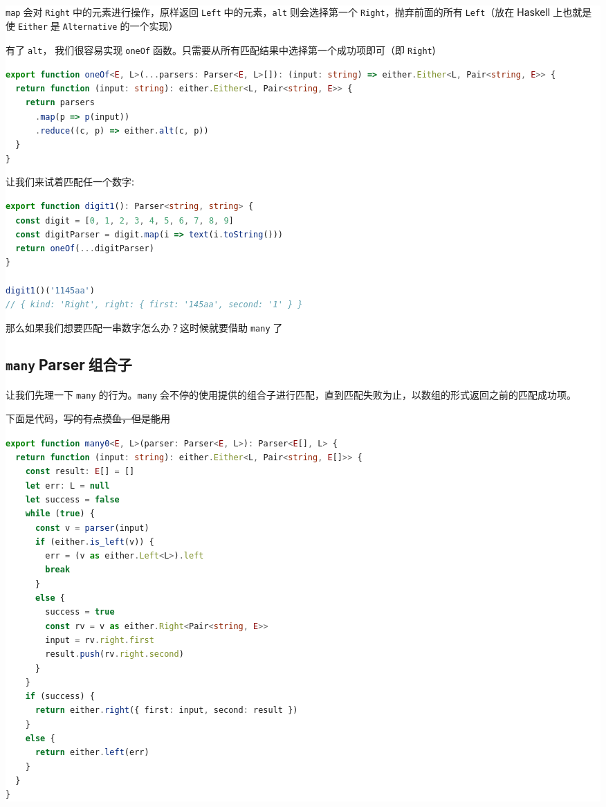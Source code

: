 `map` 会对 `Right` 中的元素进行操作，原样返回 `Left` 中的元素，`alt` 则会选择第一个 `Right`，抛弃前面的所有 `Left`（放在 Haskell 上也就是使 `Either` 是 `Alternative` 的一个实现）

有了 `alt`， 我们很容易实现 `oneOf` 函数。只需要从所有匹配结果中选择第一个成功项即可（即 `Right`)

```ts
export function oneOf<E, L>(...parsers: Parser<E, L>[]): (input: string) => either.Either<L, Pair<string, E>> {
  return function (input: string): either.Either<L, Pair<string, E>> {
    return parsers
      .map(p => p(input))
      .reduce((c, p) => either.alt(c, p))
  }
}
```

让我们来试着匹配任一个数字:

```ts
export function digit1(): Parser<string, string> {
  const digit = [0, 1, 2, 3, 4, 5, 6, 7, 8, 9]
  const digitParser = digit.map(i => text(i.toString()))
  return oneOf(...digitParser)
}

digit1()('1145aa')
// { kind: 'Right', right: { first: '145aa', second: '1' } }
```

那么如果我们想要匹配一串数字怎么办？这时候就要借助 `many` 了

## `many` Parser 组合子

让我们先理一下 `many` 的行为。`many` 会不停的使用提供的组合子进行匹配，直到匹配失败为止，以数组的形式返回之前的匹配成功项。

下面是代码，~~写的有点摸鱼，但是能用~~

```ts
export function many0<E, L>(parser: Parser<E, L>): Parser<E[], L> {
  return function (input: string): either.Either<L, Pair<string, E[]>> {
    const result: E[] = []
    let err: L = null
    let success = false
    while (true) {
      const v = parser(input)
      if (either.is_left(v)) {
        err = (v as either.Left<L>).left
        break
      }
      else {
        success = true
        const rv = v as either.Right<Pair<string, E>>
        input = rv.right.first
        result.push(rv.right.second)
      }
    }
    if (success) {
      return either.right({ first: input, second: result })
    }
    else {
      return either.left(err)
    }
  }
}
```
